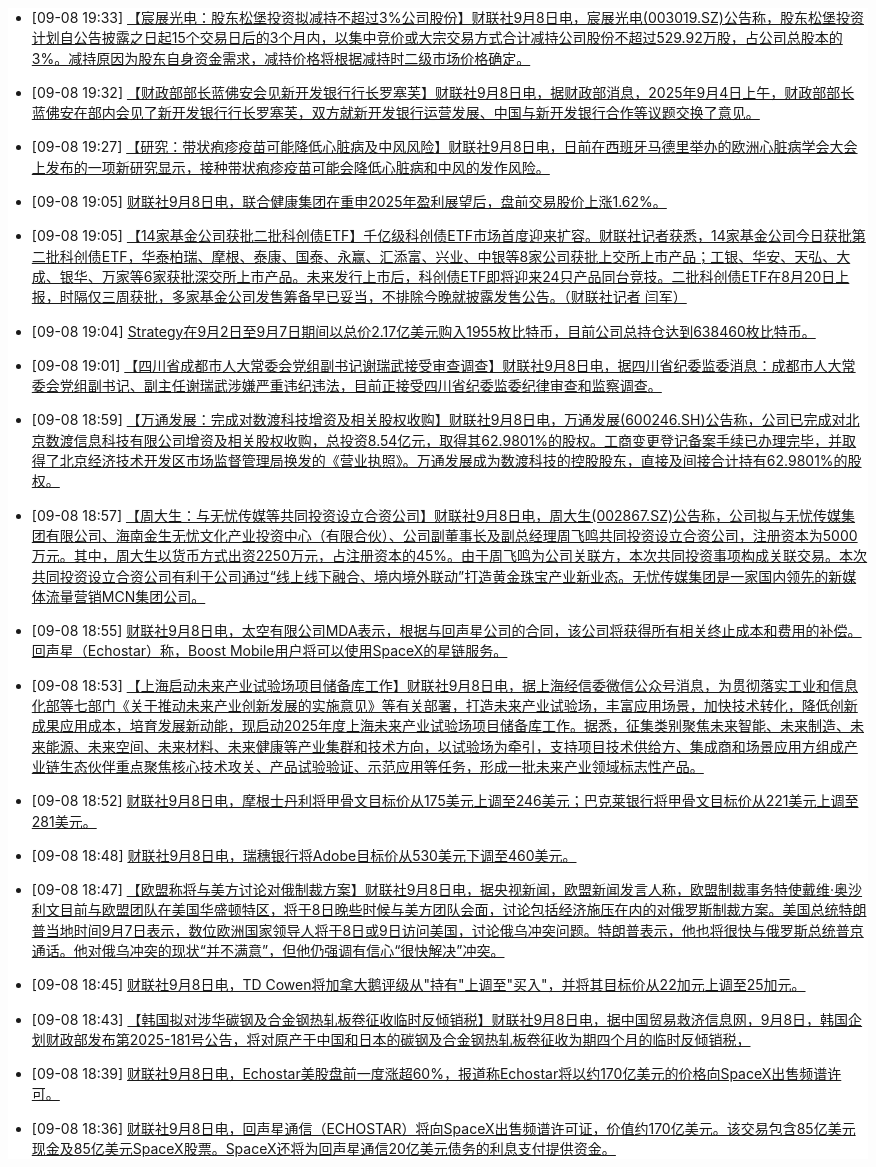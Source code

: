   - [09-08 19:33] [【宸展光电：股东松堡投资拟减持不超过3%公司股份】财联社9月8日电，宸展光电(003019.SZ)公告称，股东松堡投资计划自公告披露之日起15个交易日后的3个月内，以集中竞价或大宗交易方式合计减持公司股份不超过529.92万股，占公司总股本的3%。减持原因为股东自身资金需求，减持价格将根据减持时二级市场价格确定。](https://www.cls.cn/detail/2138876)

  - [09-08 19:32] [【财政部部长蓝佛安会见新开发银行行长罗塞芙】财联社9月8日电，据财政部消息，2025年9月4日上午，财政部部长蓝佛安在部内会见了新开发银行行长罗塞芙，双方就新开发银行运营发展、中国与新开发银行合作等议题交换了意见。 ](https://www.cls.cn/detail/2138874)

  - [09-08 19:27] [【研究：带状疱疹疫苗可能降低心脏病及中风风险】财联社9月8日电，日前在西班牙马德里举办的欧洲心脏病学会大会上发布的一项新研究显示，接种带状疱疹疫苗可能会降低心脏病和中风的发作风险。](https://www.cls.cn/detail/2138868)

  - [09-08 19:05] [财联社9月8日电，联合健康集团在重申2025年盈利展望后，盘前交易股价上涨1.62%。](https://www.cls.cn/detail/2138841)

  - [09-08 19:05] [【14家基金公司获批二批科创债ETF】千亿级科创债ETF市场首度迎来扩容。财联社记者获悉，14家基金公司今日获批第二批科创债ETF，华泰柏瑞、摩根、泰康、国泰、永赢、汇添富、兴业、中银等8家公司获批上交所上市产品；工银、华安、天弘、大成、银华、万家等6家获批深交所上市产品。未来发行上市后，科创债ETF即将迎来24只产品同台竞技。二批科创债ETF在8月20日上报，时隔仅三周获批，多家基金公司发售筹备早已妥当，不排除今晚就披露发售公告。（财联社记者 闫军）](https://www.cls.cn/detail/2138827)

  - [09-08 19:04] [Strategy在9月2日至9月7日期间以总价2.17亿美元购入1955枚比特币，目前公司总持仓达到638460枚比特币。](https://www.cls.cn/detail/2138839)

  - [09-08 19:01] [【四川省成都市人大常委会党组副书记谢瑞武接受审查调查】财联社9月8日电，据四川省纪委监委消息：成都市人大常委会党组副书记、副主任谢瑞武涉嫌严重违纪违法，目前正接受四川省纪委监委纪律审查和监察调查。](https://www.cls.cn/detail/2138836)

  - [09-08 18:59] [【万通发展：完成对数渡科技增资及相关股权收购】财联社9月8日电，万通发展(600246.SH)公告称，公司已完成对北京数渡信息科技有限公司增资及相关股权收购，总投资8.54亿元，取得其62.9801%的股权。工商变更登记备案手续已办理完毕，并取得了北京经济技术开发区市场监督管理局换发的《营业执照》。万通发展成为数渡科技的控股股东，直接及间接合计持有62.9801%的股权。](https://www.cls.cn/detail/2138834)

  - [09-08 18:57] [【周大生：与无忧传媒等共同投资设立合资公司】财联社9月8日电，周大生(002867.SZ)公告称，公司拟与无忧传媒集团有限公司、海南金生无忧文化产业投资中心（有限合伙）、公司副董事长及副总经理周飞鸣共同投资设立合资公司，注册资本为5000万元。其中，周大生以货币方式出资2250万元，占注册资本的45%。由于周飞鸣为公司关联方，本次共同投资事项构成关联交易。本次共同投资设立合资公司有利于公司通过“线上线下融合、境内境外联动”打造黄金珠宝产业新业态。无忧传媒集团是一家国内领先的新媒体流量营销MCN集团公司。](https://www.cls.cn/detail/2138833)

  - [09-08 18:55] [财联社9月8日电，太空有限公司MDA表示，根据与回声星公司的合同，该公司将获得所有相关终止成本和费用的补偿。回声星（Echostar）称，Boost Mobile用户将可以使用SpaceX的星链服务。](https://www.cls.cn/detail/2138829)

  - [09-08 18:53] [【上海启动未来产业试验场项目储备库工作】财联社9月8日电，据上海经信委微信公众号消息，为贯彻落实工业和信息化部等七部门《关于推动未来产业创新发展的实施意见》等有关部署，打造未来产业试验场，丰富应用场景，加快技术转化，降低创新成果应用成本，培育发展新动能，现启动2025年度上海未来产业试验场项目储备库工作。据悉，征集类别聚焦未来智能、未来制造、未来能源、未来空间、未来材料、未来健康等产业集群和技术方向，以试验场为牵引，支持项目技术供给方、集成商和场景应用方组成产业链生态伙伴重点聚焦核心技术攻关、产品试验验证、示范应用等任务，形成一批未来产业领域标志性产品。](https://www.cls.cn/detail/2138828)

  - [09-08 18:52] [财联社9月8日电，摩根士丹利将甲骨文目标价从175美元上调至246美元；巴克莱银行将甲骨文目标价从221美元上调至281美元。](https://www.cls.cn/detail/2138826)

  - [09-08 18:48] [财联社9月8日电，瑞穗银行将Adobe目标价从530美元下调至460美元。](https://www.cls.cn/detail/2138821)

  - [09-08 18:47] [【欧盟称将与美方讨论对俄制裁方案】财联社9月8日电，据央视新闻，欧盟新闻发言人称，欧盟制裁事务特使戴维·奥沙利文目前与欧盟团队在美国华盛顿特区，将于8日晚些时候与美方团队会面，讨论包括经济施压在内的对俄罗斯制裁方案。美国总统特朗普当地时间9月7日表示，数位欧洲国家领导人将于8日或9日访问美国，讨论俄乌冲突问题。特朗普表示，他也将很快与俄罗斯总统普京通话。他对俄乌冲突的现状“并不满意”，但他仍强调有信心“很快解决”冲突。](https://www.cls.cn/detail/2138819)

  - [09-08 18:45] [财联社9月8日电，TD Cowen将加拿大鹅评级从"持有"上调至"买入"，并将其目标价从22加元上调至25加元。](https://www.cls.cn/detail/2138818)

  - [09-08 18:43] [【韩国拟对涉华碳钢及合金钢热轧板卷征收临时反倾销税】财联社9月8日电，据中国贸易救济信息网，9月8日，韩国企划财政部发布第2025-181号公告，将对原产于中国和日本的碳钢及合金钢热轧板卷征收为期四个月的临时反倾销税，](https://www.cls.cn/detail/2138816)

  - [09-08 18:39] [财联社9月8日电，Echostar美股盘前一度涨超60%，报道称Echostar将以约170亿美元的价格向SpaceX出售频谱许可。](https://www.cls.cn/detail/2138815)

  - [09-08 18:36] [财联社9月8日电，回声星通信（ECHOSTAR）将向SpaceX出售频谱许可证，价值约170亿美元。该交易包含85亿美元现金及85亿美元SpaceX股票。SpaceX还将为回声星通信20亿美元债务的利息支付提供资金。
](https://www.cls.cn/detail/2138810)
